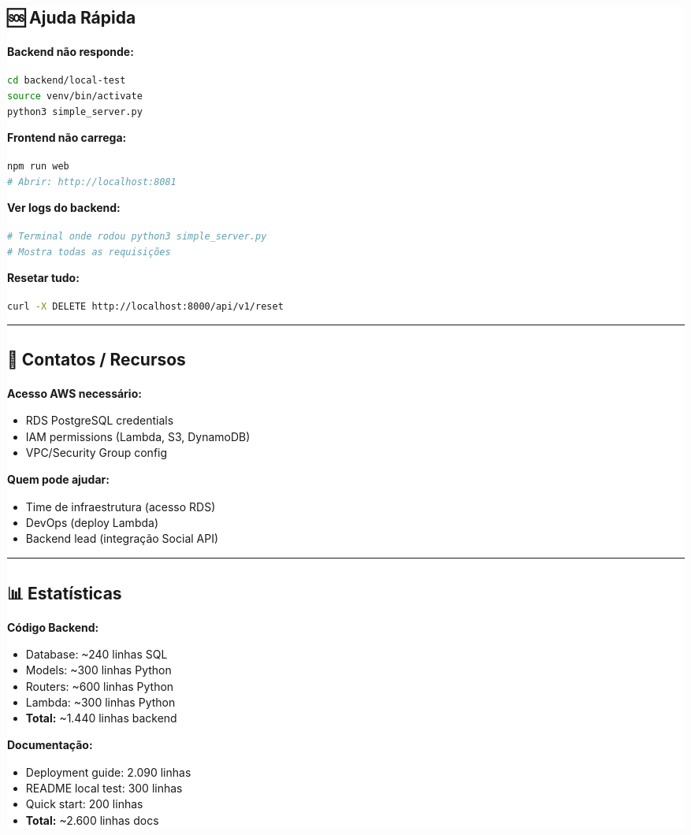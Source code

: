 ## 🆘 Ajuda Rápida

**Backend não responde:**
```bash
cd backend/local-test
source venv/bin/activate
python3 simple_server.py
```

**Frontend não carrega:**
```bash
npm run web
# Abrir: http://localhost:8081
```

**Ver logs do backend:**
```bash
# Terminal onde rodou python3 simple_server.py
# Mostra todas as requisições
```

**Resetar tudo:**
```bash
curl -X DELETE http://localhost:8000/api/v1/reset
```

---

## 👥 Contatos / Recursos

**Acesso AWS necessário:**
- RDS PostgreSQL credentials
- IAM permissions (Lambda, S3, DynamoDB)
- VPC/Security Group config

**Quem pode ajudar:**
- Time de infraestrutura (acesso RDS)
- DevOps (deploy Lambda)
- Backend lead (integração Social API)

---

## 📊 Estatísticas

**Código Backend:**
- Database: ~240 linhas SQL
- Models: ~300 linhas Python
- Routers: ~600 linhas Python
- Lambda: ~300 linhas Python
- **Total:** ~1.440 linhas backend

**Documentação:**
- Deployment guide: 2.090 linhas
- README local test: 300 linhas
- Quick start: 200 linhas
- **Total:** ~2.600 linhas docs
